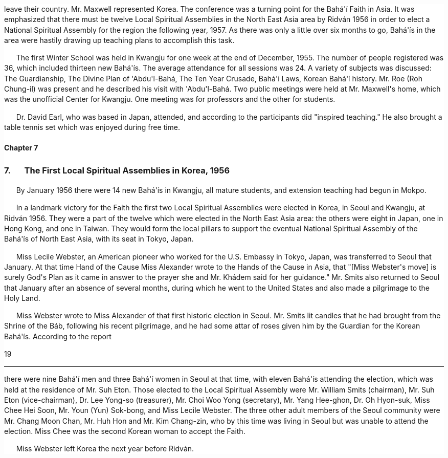 leave their country. Mr. Maxwell represented Korea. The conference was a turning point for the Bahá'í Faith in Asia. It was emphasized that there must be twelve Local Spiritual Assemblies in the North East Asia area by Ridván 1956 in order to elect a National Spiritual Assembly for the region the following year, 1957. As there was only a little over six months to go, Bahá'ís in the area were hastily drawing up teaching plans to accomplish this task.

      The first Winter School was held in Kwangju for one week at the end of December, 1955. The number of people registered was 36, which included thirteen new Bahá'ís. The average attendance for all sessions was 24. A variety of subjects was discussed: The Guardianship, The Divine Plan of 'Abdu'l-Bahá, The Ten Year Crusade, Bahá'í Laws, Korean Bahá'í history. Mr. Roe (Roh Chung-il) was present and he described his visit with 'Abdu'l-Bahá. Two public meetings were held at Mr. Maxwell's home, which was the unofficial Center for Kwangju. One meeting was for professors and the other for students.

      Dr. David Earl, who was based in Japan, attended, and according to the participants did "inspired teaching." He also brought a table tennis set which was enjoyed during free time.

  

#### Chapter 7

### 7\.       The First Local Spiritual Assemblies in Korea, 1956

      By January 1956 there were 14 new Bahá'ís in Kwangju, all mature students, and extension teaching had begun in Mokpo.

      In a landmark victory for the Faith the first two Local Spiritual Assemblies were elected in Korea, in Seoul and Kwangju, at Ridván 1956. They were a part of the twelve which were elected in the North East Asia area: the others were eight in Japan, one in Hong Kong, and one in Taiwan. They would form the local pillars to support the eventual National Spiritual Assembly of the Bahá'ís of North East Asia, with its seat in Tokyo, Japan.

      Miss Lecile Webster, an American pioneer who worked for the U.S. Embassy in Tokyo, Japan, was transferred to Seoul that January. At that time Hand of the Cause Miss Alexander wrote to the Hands of the Cause in Asia, that "\[Miss Webster's move\] is surely God's Plan as it came in answer to the prayer she and Mr. Khádem said for her guidance." Mr. Smits also returned to Seoul that January after an absence of several months, during which he went to the United States and also made a pilgrimage to the Holy Land.

      Miss Webster wrote to Miss Alexander of that first historic election in Seoul. Mr. Smits lit candles that he had brought from the Shrine of the Báb, following his recent pilgrimage, and he had some attar of roses given him by the Guardian for the Korean Bahá'ís. According to the report

19

* * *

there were nine Bahá'í men and three Bahá'í women in Seoul at that time, with eleven Bahá'ís attending the election, which was held at the residence of Mr. Suh Eton. Those elected to the Local Spiritual Assembly were Mr. William Smits (chairman), Mr. Suh Eton (vice-chairman), Dr. Lee Yong-so (treasurer), Mr. Choi Woo Yong (secretary), Mr. Yang Hee-ghon, Dr. Oh Hyon-suk, Miss Chee Hei Soon, Mr. Youn (Yun) Sok-bong, and Miss Lecile Webster. The three other adult members of the Seoul community were Mr. Chang Moon Chan, Mr. Huh Hon and Mr. Kim Chang-zin, who by this time was living in Seoul but was unable to attend the election. Miss Chee was the second Korean woman to accept the Faith.

      Miss Webster left Korea the next year before Ridván.

